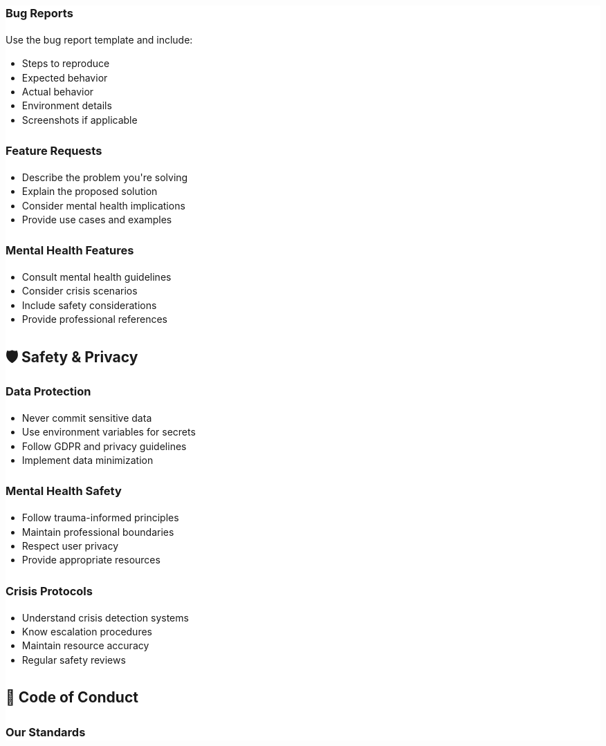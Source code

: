 ### Bug Reports

Use the bug report template and include:

-   Steps to reproduce
-   Expected behavior
-   Actual behavior
-   Environment details
-   Screenshots if applicable

### Feature Requests

-   Describe the problem you're solving
-   Explain the proposed solution
-   Consider mental health implications
-   Provide use cases and examples

### Mental Health Features

-   Consult mental health guidelines
-   Consider crisis scenarios
-   Include safety considerations
-   Provide professional references

## 🛡️ Safety & Privacy

### Data Protection

-   Never commit sensitive data
-   Use environment variables for secrets
-   Follow GDPR and privacy guidelines
-   Implement data minimization

### Mental Health Safety

-   Follow trauma-informed principles
-   Maintain professional boundaries
-   Respect user privacy
-   Provide appropriate resources

### Crisis Protocols

-   Understand crisis detection systems
-   Know escalation procedures
-   Maintain resource accuracy
-   Regular safety reviews

## 🤝 Code of Conduct

### Our Standards
